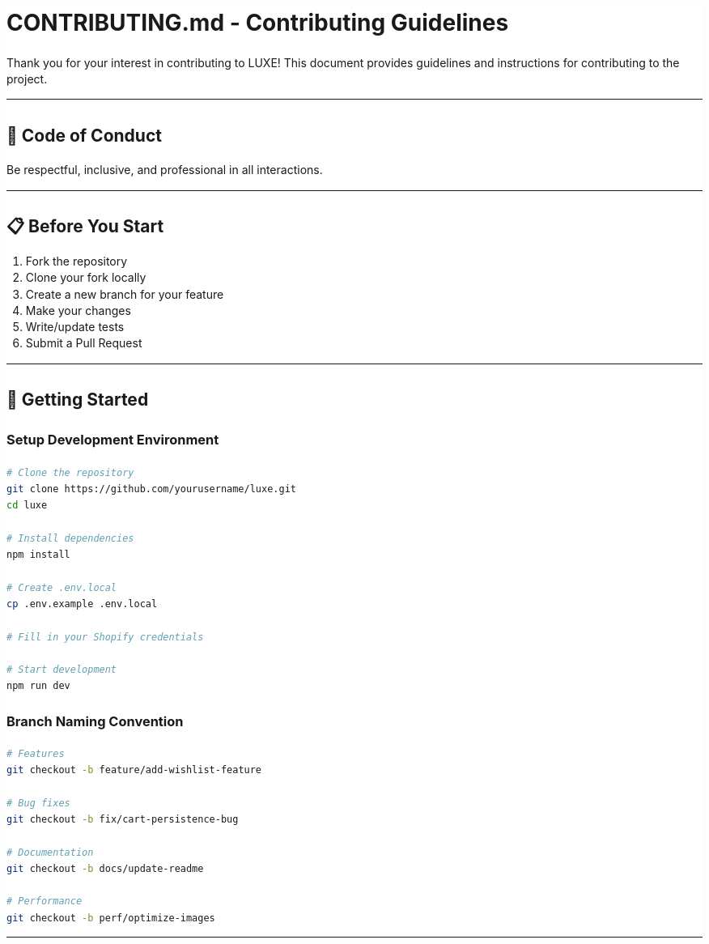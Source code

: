 # CONTRIBUTING.md - Contributing Guidelines

Thank you for your interest in contributing to LUXE! This document provides guidelines and instructions for contributing to the project.

---

## 🤝 Code of Conduct

Be respectful, inclusive, and professional in all interactions.

---

## 📋 Before You Start

1. Fork the repository
2. Clone your fork locally
3. Create a new branch for your feature
4. Make your changes
5. Write/update tests
6. Submit a Pull Request

---

## 🚀 Getting Started

### **Setup Development Environment**

```bash
# Clone the repository
git clone https://github.com/yourusername/luxe.git
cd luxe

# Install dependencies
npm install

# Create .env.local
cp .env.example .env.local

# Fill in your Shopify credentials

# Start development
npm run dev
```

### **Branch Naming Convention**

```bash
# Features
git checkout -b feature/add-wishlist-feature

# Bug fixes
git checkout -b fix/cart-persistence-bug

# Documentation
git checkout -b docs/update-readme

# Performance
git checkout -b perf/optimize-images
```

---